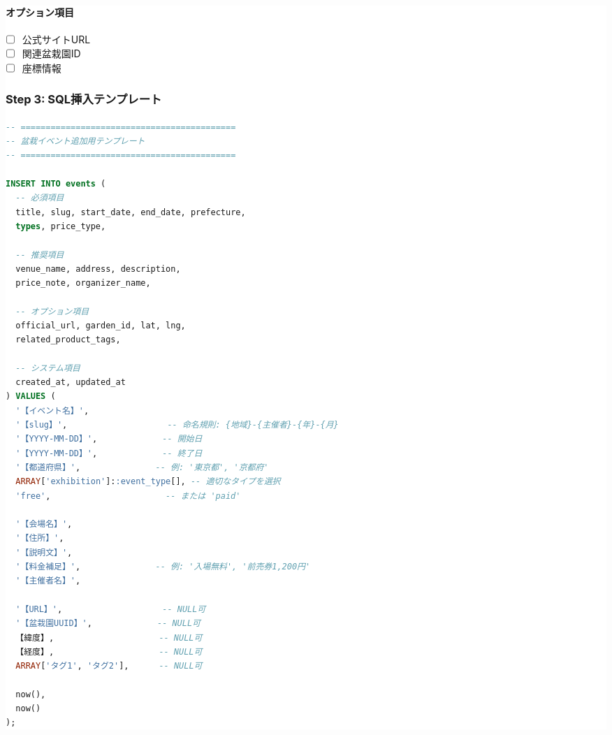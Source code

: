 #### オプション項目
- [ ] 公式サイトURL
- [ ] 関連盆栽園ID
- [ ] 座標情報

### Step 3: SQL挿入テンプレート

```sql
-- ===========================================
-- 盆栽イベント追加用テンプレート
-- ===========================================

INSERT INTO events (
  -- 必須項目
  title, slug, start_date, end_date, prefecture,
  types, price_type,

  -- 推奨項目
  venue_name, address, description,
  price_note, organizer_name,

  -- オプション項目
  official_url, garden_id, lat, lng,
  related_product_tags,

  -- システム項目
  created_at, updated_at
) VALUES (
  '【イベント名】',
  '【slug】',                    -- 命名規則: {地域}-{主催者}-{年}-{月}
  '【YYYY-MM-DD】',             -- 開始日
  '【YYYY-MM-DD】',             -- 終了日
  '【都道府県】',               -- 例: '東京都', '京都府'
  ARRAY['exhibition']::event_type[], -- 適切なタイプを選択
  'free',                       -- または 'paid'

  '【会場名】',
  '【住所】',
  '【説明文】',
  '【料金補足】',               -- 例: '入場無料', '前売券1,200円'
  '【主催者名】',

  '【URL】',                    -- NULL可
  '【盆栽園UUID】',             -- NULL可
  【緯度】,                     -- NULL可
  【経度】,                     -- NULL可
  ARRAY['タグ1', 'タグ2'],      -- NULL可

  now(),
  now()
);
```
